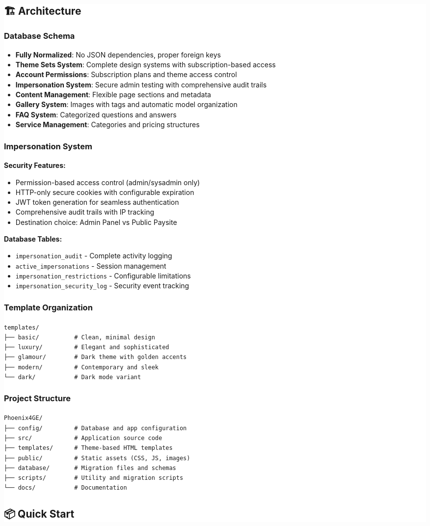 ## 🏗️ Architecture

### Database Schema
- **Fully Normalized**: No JSON dependencies, proper foreign keys
- **Theme Sets System**: Complete design systems with subscription-based access
- **Account Permissions**: Subscription plans and theme access control
- **Impersonation System**: Secure admin testing with comprehensive audit trails
- **Content Management**: Flexible page sections and metadata
- **Gallery System**: Images with tags and automatic model organization
- **FAQ System**: Categorized questions and answers
- **Service Management**: Categories and pricing structures

### Impersonation System
**Security Features:**
- Permission-based access control (admin/sysadmin only)
- HTTP-only secure cookies with configurable expiration
- JWT token generation for seamless authentication
- Comprehensive audit trails with IP tracking
- Destination choice: Admin Panel vs Public Paysite

**Database Tables:**
- `impersonation_audit` - Complete activity logging
- `active_impersonations` - Session management
- `impersonation_restrictions` - Configurable limitations
- `impersonation_security_log` - Security event tracking

### Template Organization
```
templates/
├── basic/          # Clean, minimal design
├── luxury/         # Elegant and sophisticated
├── glamour/        # Dark theme with golden accents
├── modern/         # Contemporary and sleek
└── dark/           # Dark mode variant
```

### Project Structure
```
Phoenix4GE/
├── config/         # Database and app configuration
├── src/            # Application source code
├── templates/      # Theme-based HTML templates
├── public/         # Static assets (CSS, JS, images)
├── database/       # Migration files and schemas
├── scripts/        # Utility and migration scripts
└── docs/           # Documentation
```

## 📦 **Quick Start**
